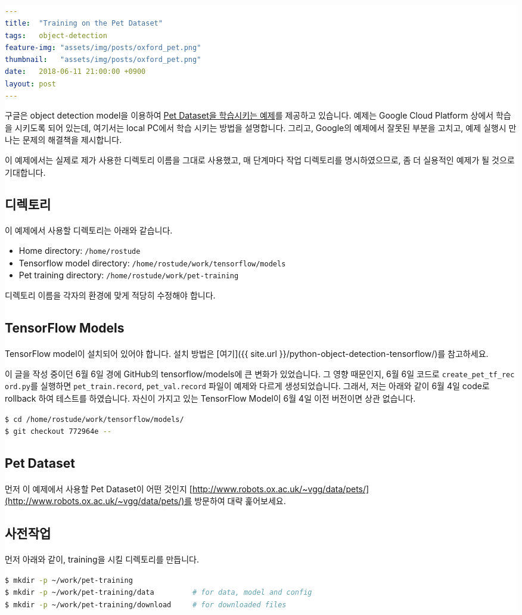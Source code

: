 ```yaml
---
title:  "Training on the Pet Dataset"
tags:   object-detection
feature-img: "assets/img/posts/oxford_pet.png"
thumbnail:   "assets/img/posts/oxford_pet.png"
date:   2018-06-11 21:00:00 +0900
layout: post
---
```


구글은 object detection model을 이용하여 [Pet Dataset을 학습시키는 예제](https://github.com/tensorflow/models/blob/master/research/object_detection/g3doc/running_pets.md)를 제공하고 있습니다. 예제는 Google Cloud Platform 상에서 학습을 시키도록 되어 있는데, 여기서는 local PC에서 학습 시키는 방법을 설명합니다. 그리고, Google의 예제에서 잘못된 부분을 고치고, 예제 실행시 만나는 문제의 해결책을 제시합니다.

이 예제에서는 실제로 제가 사용한 디렉토리 이름을 그대로 사용했고, 매 단계마다 작업 디렉토리를 명시하였으므로, 좀 더 실용적인 예제가 될 것으로 기대합니다.

## 디렉토리

이 예제에서 사용할 디렉토리는 아래와 같습니다.

* Home directory: `/home/rostude`
* Tensorflow model directory: `/home/rostude/work/tensorflow/models`
* Pet training directory: `/home/rostude/work/pet-training`

디렉토리 이름을 각자의 환경에 맞게 적당히 수정해야 합니다.

## TensorFlow Models

TensorFlow model이 설치되어 있어야 합니다. 설치 방법은 [여기]({{ site.url }}/python-object-detection-tensorflow/)를 참고하세요.

이 글을 작성 중이던 6월 6일 경에 GitHub의 tensorflow/models에 큰 변화가 있었습니다. 그 영향 때문인지, 6월 6일 코드로 `create_pet_tf_record.py`를 실행하면 `pet_train.record`, `pet_val.record` 파일이 예제와 다르게 생성되었습니다. 그래서, 저는 아래와 같이 6월 4일 code로 rollback 하여 테스트를 하였습니다. 자신이 가지고 있는 TensorFlow Model이 6월 4일 이전 버전이면 상관 없습니다.

```bash
$ cd /home/rostude/work/tensorflow/models/
$ git checkout 772964e --
```


## Pet Dataset

먼저 이 예제에서 사용할 Pet Dataset이 어떤 것인지 [http://www.robots.ox.ac.uk/~vgg/data/pets/](http://www.robots.ox.ac.uk/~vgg/data/pets/)를 방문하여 대략 훑어보세요.

## 사전작업

먼저 아래와 같이, training을 시킬 디렉토리를 만듭니다.
```bash
$ mkdir -p ~/work/pet-training
$ mkdir -p ~/work/pet-training/data         # for data, model and config
$ mkdir -p ~/work/pet-training/download     # for downloaded files
```
